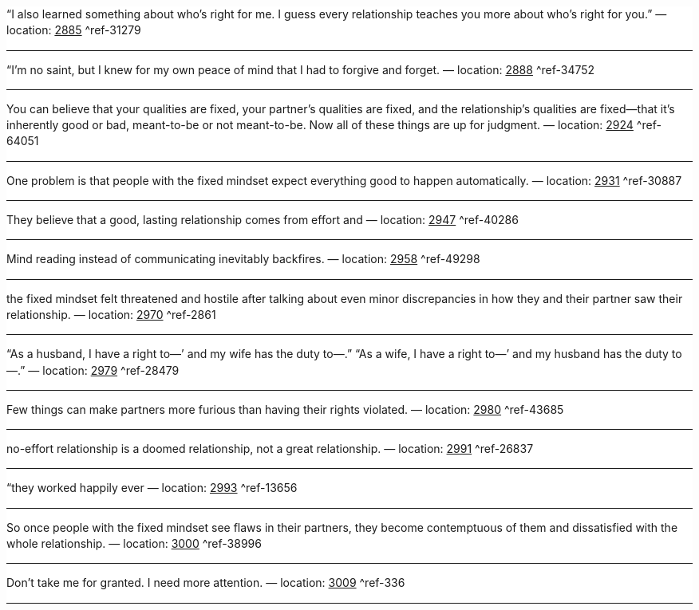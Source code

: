 “I also learned something about who’s right for me. I guess every relationship teaches you more about who’s right for you.” — location: [2885](kindle://book?action=open&asin=B005RZB65Q&location=2885) ^ref-31279

---
“I’m no saint, but I knew for my own peace of mind that I had to forgive and forget. — location: [2888](kindle://book?action=open&asin=B005RZB65Q&location=2888) ^ref-34752

---
You can believe that your qualities are fixed, your partner’s qualities are fixed, and the relationship’s qualities are fixed—that it’s inherently good or bad, meant-to-be or not meant-to-be. Now all of these things are up for judgment. — location: [2924](kindle://book?action=open&asin=B005RZB65Q&location=2924) ^ref-64051

---
One problem is that people with the fixed mindset expect everything good to happen automatically. — location: [2931](kindle://book?action=open&asin=B005RZB65Q&location=2931) ^ref-30887

---
They believe that a good, lasting relationship comes from effort and — location: [2947](kindle://book?action=open&asin=B005RZB65Q&location=2947) ^ref-40286

---
Mind reading instead of communicating inevitably backfires. — location: [2958](kindle://book?action=open&asin=B005RZB65Q&location=2958) ^ref-49298

---
the fixed mindset felt threatened and hostile after talking about even minor discrepancies in how they and their partner saw their relationship. — location: [2970](kindle://book?action=open&asin=B005RZB65Q&location=2970) ^ref-2861

---
“As a husband, I have a right to—’ and my wife has the duty to—.” “As a wife, I have a right to—’ and my husband has the duty to—.” — location: [2979](kindle://book?action=open&asin=B005RZB65Q&location=2979) ^ref-28479

---
Few things can make partners more furious than having their rights violated. — location: [2980](kindle://book?action=open&asin=B005RZB65Q&location=2980) ^ref-43685

---
no-effort relationship is a doomed relationship, not a great relationship. — location: [2991](kindle://book?action=open&asin=B005RZB65Q&location=2991) ^ref-26837

---
“they worked happily ever — location: [2993](kindle://book?action=open&asin=B005RZB65Q&location=2993) ^ref-13656

---
So once people with the fixed mindset see flaws in their partners, they become contemptuous of them and dissatisfied with the whole relationship. — location: [3000](kindle://book?action=open&asin=B005RZB65Q&location=3000) ^ref-38996

---
Don’t take me for granted. I need more attention. — location: [3009](kindle://book?action=open&asin=B005RZB65Q&location=3009) ^ref-336

---